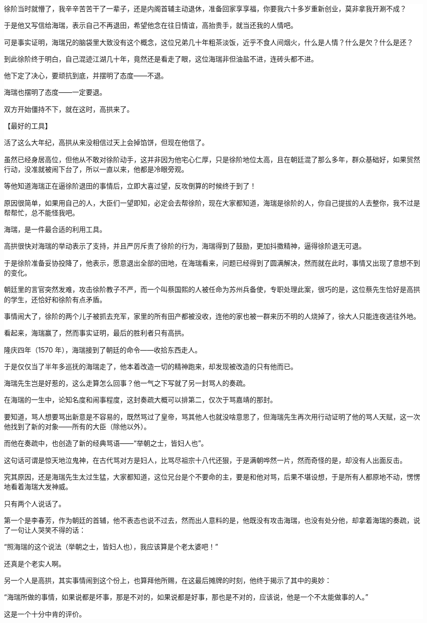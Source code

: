徐阶当时就懵了，我辛辛苦苦干了一辈子，还是内阁首辅主动退休，准备回家享享福，你要我六十多岁重新创业，莫非拿我开涮不成？

于是他又写信给海瑞，表示自己不再退田，希望他念在往日情谊，高抬贵手，就当还我的人情吧。

可是事实证明，海瑞兄的脑袋里大致没有这个概念，这位兄弟几十年粗茶淡饭，近乎不食人间烟火，什么是人情？什么是欠？什么是还？

到此徐阶终于明白，自己混迹江湖几十年，竟然还是看走了眼，这位海瑞非但油盐不进，连砖头都不进。

他下定了决心，要顽抗到底，并摆明了态度——不退。

海瑞也摆明了态度——一定要退。

双方开始僵持不下，就在这时，高拱来了。

【最好的工具】

活了这么大年纪，高拱从来没相信过天上会掉馅饼，但现在他信了。

虽然已经身居高位，但他从不敢对徐阶动手，这并非因为他宅心仁厚，只是徐阶地位太高，且在朝廷混了那么多年，群众基础好，如果贸然行动，没准就被闹下台了，所以一直以来，他都是冷眼旁观。

等他知道海瑞正在逼徐阶退田的事情后，立即大喜过望，反攻倒算的时候终于到了！

原因很简单，如果用自己的人，大臣们一望即知，必定会去帮徐阶，现在大家都知道，海瑞是徐阶的人，你自己提拔的人去整你，我不过是帮帮忙，总不能怪我吧。

海瑞，是一件最合适的利用工具。

高拱很快对海瑞的举动表示了支持，并且严厉斥责了徐阶的行为，海瑞得到了鼓励，更加抖擞精神，逼得徐阶退无可退。

于是徐阶准备妥协投降了，他表示，愿意退出全部的田地，在海瑞看来，问题已经得到了圆满解决，然而就在此时，事情又出现了意想不到的变化。

朝廷里的言官突然发难，攻击徐阶教子不严，而一个叫蔡国熙的人被任命为苏州兵备使，专职处理此案，很巧的是，这位蔡先生恰好是高拱的学生，还恰好和徐阶有点矛盾。

事情闹大了，徐阶的两个儿子被抓去充军，家里的所有田产都被没收，连他的家也被一群来历不明的人烧掉了，徐大人只能连夜逃往外地。

看起来，海瑞赢了，然而事实证明，最后的胜利者只有高拱。

隆庆四年（1570 年），海瑞接到了朝廷的命令——收拾东西走人。

于是仅仅当了半年多巡抚的海瑞走了，他本着改造一切的精神跑来，却发现被改造的只有他而已。

海瑞先生岂是好惹的，这么走算怎么回事？他一气之下写就了另一封骂人的奏疏。

在海瑞的一生中，论知名度和闹事程度，这封奏疏大概可以排第二，仅次于骂嘉靖的那封。

要知道，骂人想要骂出新意是不容易的，既然骂过了皇帝，骂其他人也就没啥意思了，但海瑞先生再次用行动证明了他的骂人天赋，这一次他找到了新的对象——所有的大臣（除他以外）。

而他在奏疏中，也创造了新的经典骂语——“举朝之士，皆妇人也”。

这句话可谓是惊天地泣鬼神，在古代骂对方是妇人，比骂尽祖宗十八代还狠，于是满朝哗然一片，然而奇怪的是，却没有人出面反击。

究其原因，还是海瑞先生太过生猛，大家都知道，这位兄台是个不要命的主，要是和他对骂，后果不堪设想，于是所有人都原地不动，愣愣地看着海瑞大发神威。

只有两个人说话了。

第一个是李春芳，作为朝廷的首辅，他不表态也说不过去，然而出人意料的是，他既没有攻击海瑞，也没有处分他，却拿着海瑞的奏疏，说了一句让人哭笑不得的话：

“照海瑞的这个说法（举朝之士，皆妇人也），我应该算是个老太婆吧！”

还真是个老实人啊。

另一个人是高拱，其实事情闹到这个份上，也算拜他所赐，在这最后摊牌的时刻，他终于揭示了其中的奥妙：

“海瑞所做的事情，如果说都是坏事，那是不对的，如果说都是好事，那也是不对的，应该说，他是一个不太能做事的人。”

这是一个十分中肯的评价。
